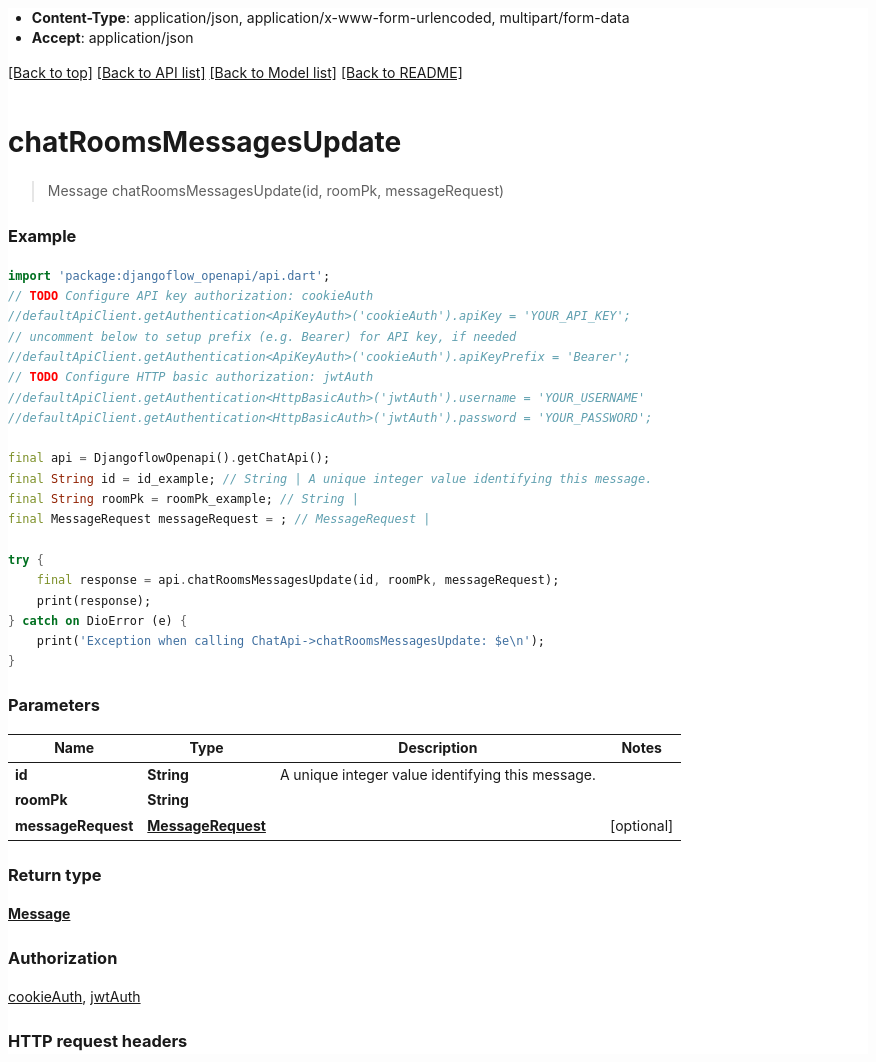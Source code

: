  - **Content-Type**: application/json, application/x-www-form-urlencoded, multipart/form-data
 - **Accept**: application/json

[[Back to top]](#) [[Back to API list]](../README.md#documentation-for-api-endpoints) [[Back to Model list]](../README.md#documentation-for-models) [[Back to README]](../README.md)

# **chatRoomsMessagesUpdate**
> Message chatRoomsMessagesUpdate(id, roomPk, messageRequest)



### Example
```dart
import 'package:djangoflow_openapi/api.dart';
// TODO Configure API key authorization: cookieAuth
//defaultApiClient.getAuthentication<ApiKeyAuth>('cookieAuth').apiKey = 'YOUR_API_KEY';
// uncomment below to setup prefix (e.g. Bearer) for API key, if needed
//defaultApiClient.getAuthentication<ApiKeyAuth>('cookieAuth').apiKeyPrefix = 'Bearer';
// TODO Configure HTTP basic authorization: jwtAuth
//defaultApiClient.getAuthentication<HttpBasicAuth>('jwtAuth').username = 'YOUR_USERNAME'
//defaultApiClient.getAuthentication<HttpBasicAuth>('jwtAuth').password = 'YOUR_PASSWORD';

final api = DjangoflowOpenapi().getChatApi();
final String id = id_example; // String | A unique integer value identifying this message.
final String roomPk = roomPk_example; // String | 
final MessageRequest messageRequest = ; // MessageRequest | 

try {
    final response = api.chatRoomsMessagesUpdate(id, roomPk, messageRequest);
    print(response);
} catch on DioError (e) {
    print('Exception when calling ChatApi->chatRoomsMessagesUpdate: $e\n');
}
```

### Parameters

Name | Type | Description  | Notes
------------- | ------------- | ------------- | -------------
 **id** | **String**| A unique integer value identifying this message. | 
 **roomPk** | **String**|  | 
 **messageRequest** | [**MessageRequest**](MessageRequest.md)|  | [optional] 

### Return type

[**Message**](Message.md)

### Authorization

[cookieAuth](../README.md#cookieAuth), [jwtAuth](../README.md#jwtAuth)

### HTTP request headers
